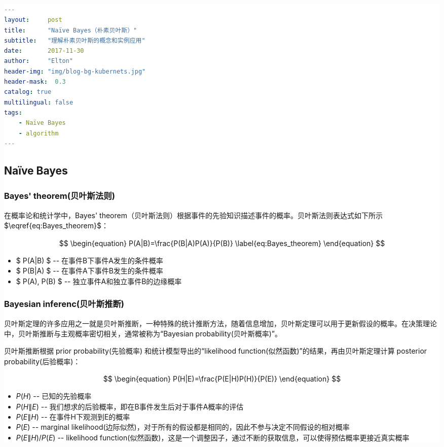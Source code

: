 ```yaml
---
layout:     post
title:      "Naïve Bayes（朴素贝叶斯）"
subtitle:   "理解朴素贝叶斯的概念和实例应用"
date:       2017-11-30
author:     "Elton"
header-img: "img/blog-bg-kubernets.jpg"
header-mask:  0.3
catalog: true
multilingual: false
tags:
    - Naïve Bayes
    - algorithm
---
```


## Naïve Bayes

### Bayes' theorem(贝叶斯法则)

在概率论和统计学中，Bayes' theorem（贝叶斯法则）根据事件的先验知识描述事件的概率。贝叶斯法则表达式如下所示$\eqref{eq:Bayes_theorem}$：

$$
\begin{equation}
P(A|B)=\frac{P(B|A)P(A)}{P(B)}
\label{eq:Bayes_theorem}
\end{equation}
$$

* $ P(A\|B) $ -- 在事件B下事件A发生的条件概率
* $ P(B\|A) $ --  在事件A下事件B发生的条件概率
* $ P(A), P(B) $ -- 独立事件A和独立事件B的边缘概率

### Bayesian inferenc(贝叶斯推断)

贝叶斯定理的许多应用之一就是贝叶斯推断，一种特殊的统计推断方法，随着信息增加，贝叶斯定理可以用于更新假设的概率。在决策理论中，贝叶斯推断与主观概率密切相关，通常被称为“Bayesian probability(贝叶斯概率)”。

贝叶斯推断根据 prior probability(先验概率) 和统计模型导出的“likelihood function(似然函数)”的结果，再由贝叶斯定理计算 posterior probability(后验概率)：

$$
\begin{equation}
P(H|E)=\frac{P(E|H)P(H)}{P(E)}
\end{equation}
$$

* $P(H)$ -- 已知的先验概率
* $P(H\|E)$ -- 我们想求的后验概率，即在B事件发生后对于事件A概率的评估
* $P(E\|H)$ -- 在事件H下观测到E的概率
* $P(E)$ -- marginal likelihood(边际似然)，对于所有的假设都是相同的，因此不参与决定不同假设的相对概率
* $P(E\|H)/P(E)$ -- likelihood function(似然函数)，这是一个调整因子，通过不断的获取信息，可以使得预估概率更接近真实概率
